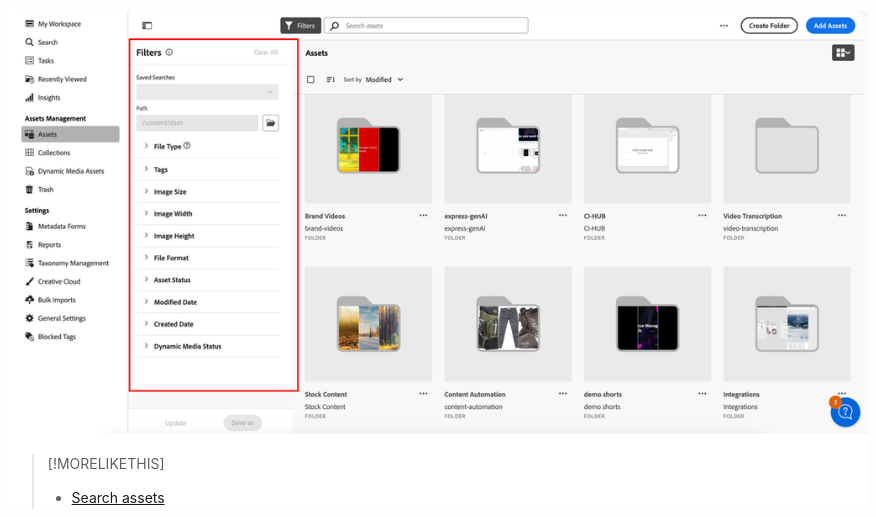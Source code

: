 ![Using custom search filters](assets/using-custom-search-filters.png)

>[!MORELIKETHIS]
>
>* [Search assets](/help/using/search-assets-view.md)
